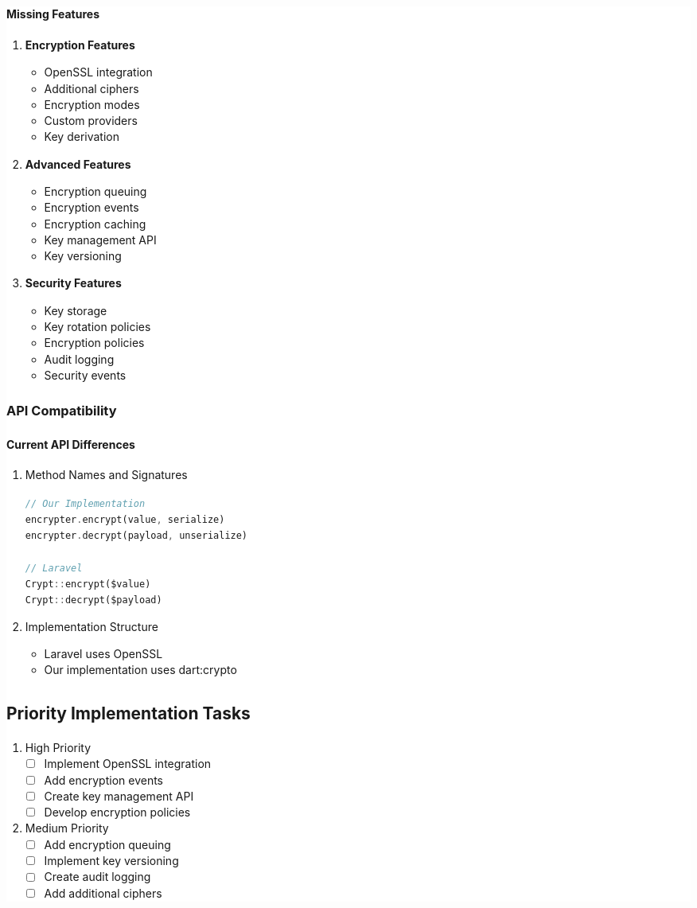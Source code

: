 #### Missing Features
1. **Encryption Features**
   - OpenSSL integration
   - Additional ciphers
   - Encryption modes
   - Custom providers
   - Key derivation

2. **Advanced Features**
   - Encryption queuing
   - Encryption events
   - Encryption caching
   - Key management API
   - Key versioning

3. **Security Features**
   - Key storage
   - Key rotation policies
   - Encryption policies
   - Audit logging
   - Security events

### API Compatibility

#### Current API Differences
1. Method Names and Signatures
   ```dart
   // Our Implementation
   encrypter.encrypt(value, serialize)
   encrypter.decrypt(payload, unserialize)
   
   // Laravel
   Crypt::encrypt($value)
   Crypt::decrypt($payload)
   ```

2. Implementation Structure
   - Laravel uses OpenSSL
   - Our implementation uses dart:crypto

## Priority Implementation Tasks

1. High Priority
   - [ ] Implement OpenSSL integration
   - [ ] Add encryption events
   - [ ] Create key management API
   - [ ] Develop encryption policies

2. Medium Priority
   - [ ] Add encryption queuing
   - [ ] Implement key versioning
   - [ ] Create audit logging
   - [ ] Add additional ciphers
